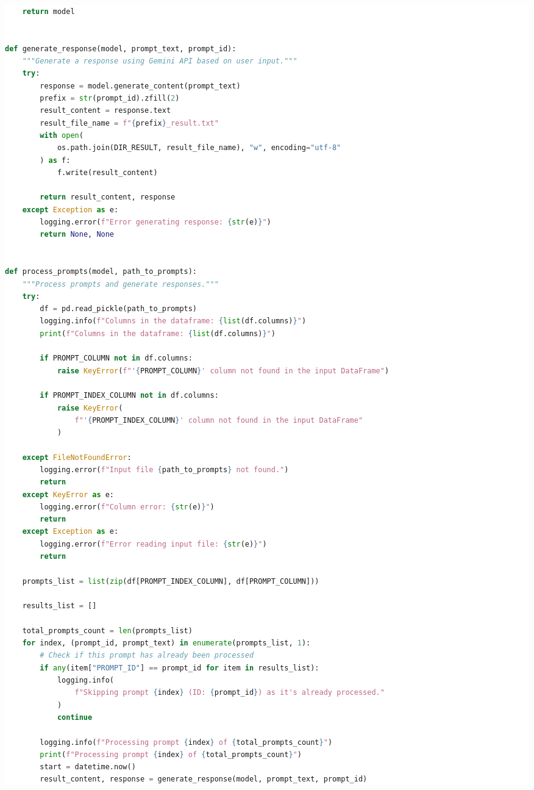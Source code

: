 ```python
    return model


def generate_response(model, prompt_text, prompt_id):
    """Generate a response using Gemini API based on user input."""
    try:
        response = model.generate_content(prompt_text)
        prefix = str(prompt_id).zfill(2)
        result_content = response.text
        result_file_name = f"{prefix}_result.txt"
        with open(
            os.path.join(DIR_RESULT, result_file_name), "w", encoding="utf-8"
        ) as f:
            f.write(result_content)

        return result_content, response
    except Exception as e:
        logging.error(f"Error generating response: {str(e)}")
        return None, None


def process_prompts(model, path_to_prompts):
    """Process prompts and generate responses."""
    try:
        df = pd.read_pickle(path_to_prompts)
        logging.info(f"Columns in the dataframe: {list(df.columns)}")
        print(f"Columns in the dataframe: {list(df.columns)}")

        if PROMPT_COLUMN not in df.columns:
            raise KeyError(f"'{PROMPT_COLUMN}' column not found in the input DataFrame")

        if PROMPT_INDEX_COLUMN not in df.columns:
            raise KeyError(
                f"'{PROMPT_INDEX_COLUMN}' column not found in the input DataFrame"
            )

    except FileNotFoundError:
        logging.error(f"Input file {path_to_prompts} not found.")
        return
    except KeyError as e:
        logging.error(f"Column error: {str(e)}")
        return
    except Exception as e:
        logging.error(f"Error reading input file: {str(e)}")
        return

    prompts_list = list(zip(df[PROMPT_INDEX_COLUMN], df[PROMPT_COLUMN]))

    results_list = []

    total_prompts_count = len(prompts_list)
    for index, (prompt_id, prompt_text) in enumerate(prompts_list, 1):
        # Check if this prompt has already been processed
        if any(item["PROMPT_ID"] == prompt_id for item in results_list):
            logging.info(
                f"Skipping prompt {index} (ID: {prompt_id}) as it's already processed."
            )
            continue

        logging.info(f"Processing prompt {index} of {total_prompts_count}")
        print(f"Processing prompt {index} of {total_prompts_count}")
        start = datetime.now()
        result_content, response = generate_response(model, prompt_text, prompt_id)
```
